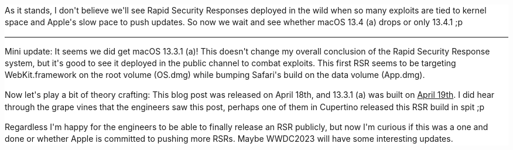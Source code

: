 As it stands, I don't believe we'll see Rapid Security Responses deployed in the wild when so many exploits are tied to kernel space and Apple's slow pace to push updates. So now we wait and see whether macOS 13.4 (a) drops or only 13.4.1 ;p

----------

Mini update: It seems we did get macOS 13.3.1 (a)! This doesn't change my overall conclusion of the Rapid Security Response system, but it's good to see it deployed in the public channel to combat exploits. This first RSR seems to be targeting WebKit.framework on the root volume (OS.dmg) while bumping Safari's build on the data volume (App.dmg).

Now let's play a bit of theory crafting: This blog post was released on April 18th, and 13.3.1 (a) was built on [April 19th](https://twitter.com/khronokernel/status/1653096645045936129?s=61&t=H_002X-8h8eaz9gMLj01Ng). I did hear through the grape vines that the engineers saw this post, perhaps one of them in Cupertino released this RSR build in spit ;p

Regardless I'm happy for the engineers to be able to finally release an RSR publicly, but now I'm curious if this was a one and done or whether Apple is committed to pushing more RSRs. Maybe WWDC2023 will have some interesting updates.
